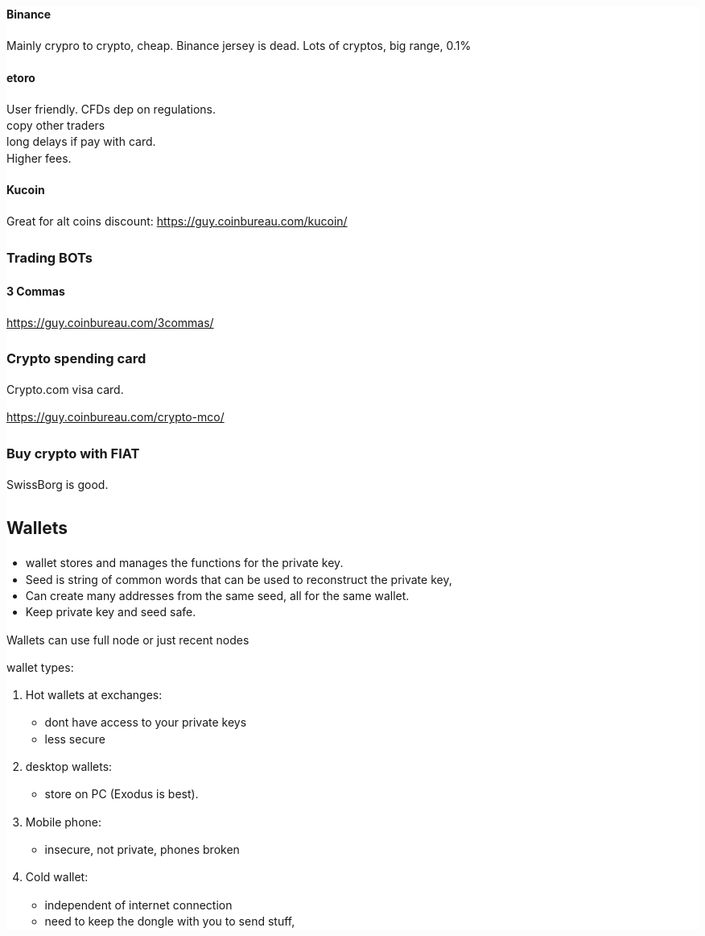#### Binance

Mainly crypro to crypto, cheap. Binance jersey is dead. Lots of cryptos, big range, 0.1%

#### etoro

User friendly. CFDs dep on regulations.  
copy other traders  
long delays if pay with card.  
Higher fees.  

#### Kucoin

Great for alt coins
discount: https://guy.coinbureau.com/kucoin/

### Trading BOTs

#### 3 Commas

https://guy.coinbureau.com/3commas/

### Crypto spending card

Crypto.com visa card.  

https://guy.coinbureau.com/crypto-mco/

### Buy crypto with FIAT

SwissBorg is good. 

## Wallets

- wallet stores and manages the functions for the private key.
- Seed is string of common words that can be used to reconstruct the private key,
- Can create many addresses from the same seed, all for the same wallet.
- Keep private key and seed safe.

Wallets can use full node or just recent nodes

wallet types:

1. Hot wallets at exchanges:
    - dont have access to your private keys
    - less secure

2. desktop wallets:
    - store on PC (Exodus is best).

3. Mobile phone:
    - insecure, not private, phones broken

4. Cold wallet:
    - independent of internet connection
    - need to keep the dongle with you to send stuff,
